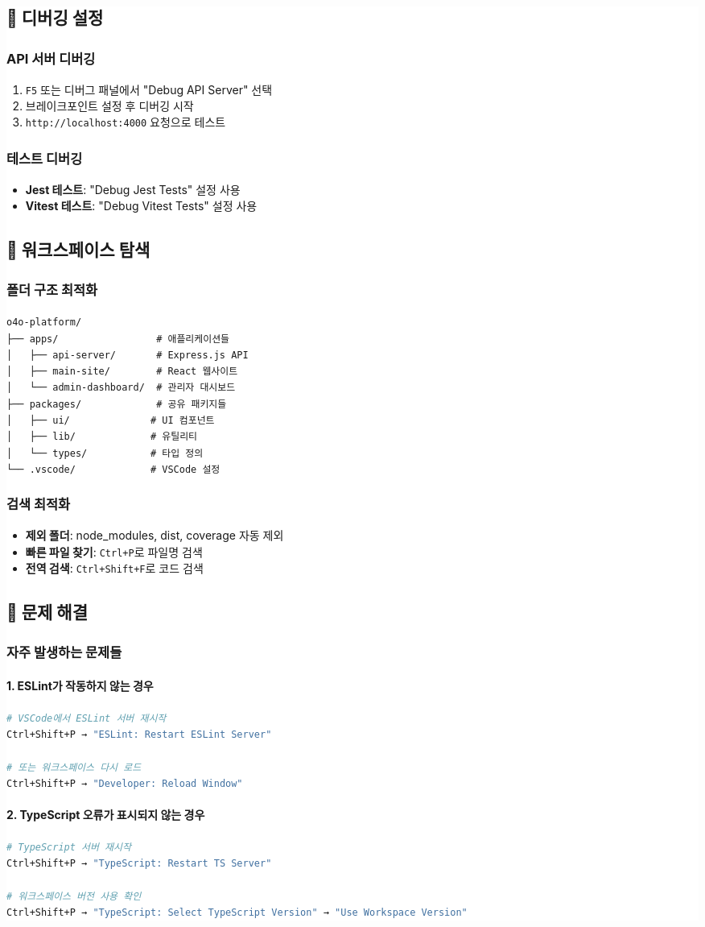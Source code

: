 ## 🐛 디버깅 설정

### API 서버 디버깅
1. `F5` 또는 디버그 패널에서 "Debug API Server" 선택
2. 브레이크포인트 설정 후 디버깅 시작
3. `http://localhost:4000` 요청으로 테스트

### 테스트 디버깅
- **Jest 테스트**: "Debug Jest Tests" 설정 사용
- **Vitest 테스트**: "Debug Vitest Tests" 설정 사용

## 📂 워크스페이스 탐색

### 폴더 구조 최적화
```
o4o-platform/
├── apps/                 # 애플리케이션들
│   ├── api-server/       # Express.js API
│   ├── main-site/        # React 웹사이트
│   └── admin-dashboard/  # 관리자 대시보드
├── packages/             # 공유 패키지들
│   ├── ui/              # UI 컴포넌트
│   ├── lib/             # 유틸리티
│   └── types/           # 타입 정의
└── .vscode/             # VSCode 설정
```

### 검색 최적화
- **제외 폴더**: node_modules, dist, coverage 자동 제외
- **빠른 파일 찾기**: `Ctrl+P`로 파일명 검색
- **전역 검색**: `Ctrl+Shift+F`로 코드 검색

## 🔧 문제 해결

### 자주 발생하는 문제들

#### 1. ESLint가 작동하지 않는 경우
```bash
# VSCode에서 ESLint 서버 재시작
Ctrl+Shift+P → "ESLint: Restart ESLint Server"

# 또는 워크스페이스 다시 로드
Ctrl+Shift+P → "Developer: Reload Window"
```

#### 2. TypeScript 오류가 표시되지 않는 경우
```bash
# TypeScript 서버 재시작
Ctrl+Shift+P → "TypeScript: Restart TS Server"

# 워크스페이스 버전 사용 확인
Ctrl+Shift+P → "TypeScript: Select TypeScript Version" → "Use Workspace Version"
```
